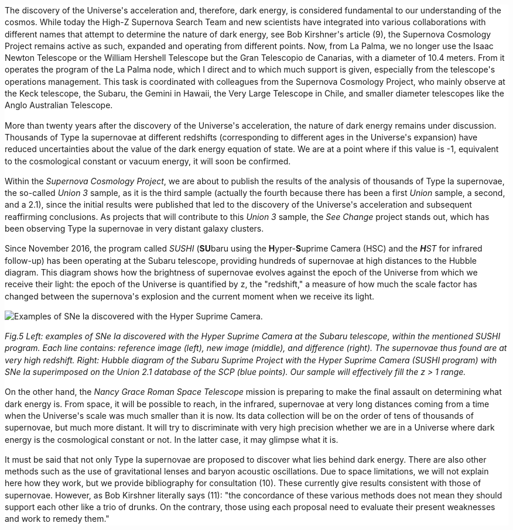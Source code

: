 The discovery of the Universe's acceleration and, therefore, dark energy, is considered fundamental to our understanding of the cosmos. While today the High-Z Supernova Search Team and new scientists have integrated into various collaborations with different names that attempt to determine the nature of dark energy, see Bob Kirshner's article (9), the Supernova Cosmology Project remains active as such, expanded and operating from different points. Now, from La Palma, we no longer use the Isaac Newton Telescope or the William Hershell Telescope but the Gran Telescopio de Canarias, with a diameter of 10.4 meters. From it operates the program of the La Palma node, which I direct and to which much support is given, especially from the telescope's operations management. This task is coordinated with colleagues from the Supernova Cosmology Project, who mainly observe at the Keck telescope, the Subaru, the Gemini in Hawaii, the Very Large Telescope in Chile, and smaller diameter telescopes like the Anglo Australian Telescope.

More than twenty years after the discovery of the Universe's acceleration, the nature of dark energy remains under discussion. Thousands of Type Ia supernovae at different redshifts (corresponding to different ages in the Universe's expansion) have reduced uncertainties about the value of the dark energy equation of state. We are at a point where if this value is -1, equivalent to the cosmological constant or vacuum energy, it will soon be confirmed.

Within the *Supernova Cosmology Project*, we are about to publish the results of the analysis of thousands of Type Ia supernovae, the so-called *Union 3* sample, as it is the third sample (actually the fourth because there has been a first *Union* sample, a second, and a 2.1), since the initial results were published that led to the discovery of the Universe's acceleration and subsequent reaffirming conclusions. As projects that will contribute to this *Union 3* sample, the *See Change* project stands out, which has been observing Type Ia supernovae in very distant galaxy clusters.

Since November 2016, the program called *SUSHI* (**SU**baru using the **H**yper-**S**uprime Camera (HSC) and the ***H****ST* for infrared follow-up) has been operating at the Subaru telescope, providing hundreds of supernovae at high distances to the Hubble diagram. This diagram shows how the brightness of supernovae evolves against the epoch of the Universe from which we receive their light: the epoch of the Universe is quantified by z, the "redshift," a measure of how much the scale factor has changed between the supernova's explosion and the current moment when we receive its light.

![Examples of SNe Ia discovered with the Hyper Suprime Camera.](/images/contenido/el-descubrimiento-de-la-aceleracion-del-universo/figura-5.webp)

*Fig.5 Left: examples of SNe Ia discovered with the Hyper Suprime Camera at the Subaru telescope, within the mentioned SUSHI program. Each line contains: reference image (left), new image (middle), and difference (right). The supernovae thus found are at very high redshift. Right: Hubble diagram of the Subaru Suprime Project with the Hyper Suprime Camera (SUSHI program) with SNe Ia superimposed on the Union 2.1 database of the SCP (blue points). Our sample will effectively fill the z > 1 range.*

On the other hand, the *Nancy Grace Roman Space Telescope* mission is preparing to make the final assault on determining what dark energy is. From space, it will be possible to reach, in the infrared, supernovae at very long distances coming from a time when the Universe's scale was much smaller than it is now. Its data collection will be on the order of tens of thousands of supernovae, but much more distant. It will try to discriminate with very high precision whether we are in a Universe where dark energy is the cosmological constant or not. In the latter case, it may glimpse what it is.

It must be said that not only Type Ia supernovae are proposed to discover what lies behind dark energy. There are also other methods such as the use of gravitational lenses and baryon acoustic oscillations. Due to space limitations, we will not explain here how they work, but we provide bibliography for consultation (10). These currently give results consistent with those of supernovae. However, as Bob Kirshner literally says (11): "the concordance of these various methods does not mean they should support each other like a trio of drunks. On the contrary, those using each proposal need to evaluate their present weaknesses and work to remedy them."
